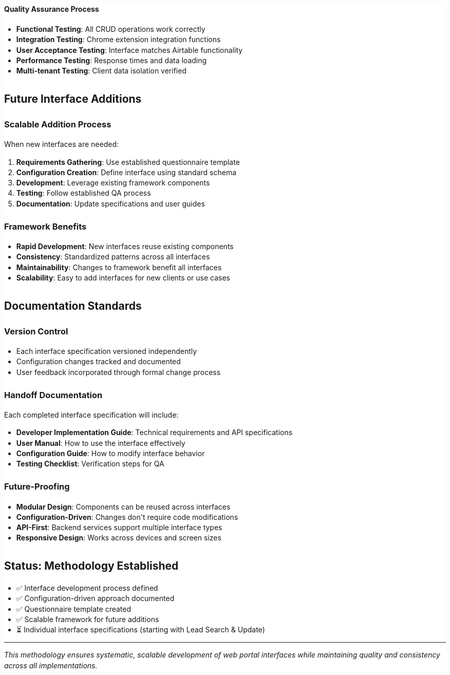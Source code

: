 #### Quality Assurance Process
- **Functional Testing**: All CRUD operations work correctly
- **Integration Testing**: Chrome extension integration functions
- **User Acceptance Testing**: Interface matches Airtable functionality
- **Performance Testing**: Response times and data loading
- **Multi-tenant Testing**: Client data isolation verified

## Future Interface Additions

### Scalable Addition Process
When new interfaces are needed:

1. **Requirements Gathering**: Use established questionnaire template
2. **Configuration Creation**: Define interface using standard schema
3. **Development**: Leverage existing framework components
4. **Testing**: Follow established QA process
5. **Documentation**: Update specifications and user guides

### Framework Benefits
- **Rapid Development**: New interfaces reuse existing components
- **Consistency**: Standardized patterns across all interfaces
- **Maintainability**: Changes to framework benefit all interfaces
- **Scalability**: Easy to add interfaces for new clients or use cases

## Documentation Standards

### Version Control
- Each interface specification versioned independently
- Configuration changes tracked and documented
- User feedback incorporated through formal change process

### Handoff Documentation
Each completed interface specification will include:
- **Developer Implementation Guide**: Technical requirements and API specifications
- **User Manual**: How to use the interface effectively  
- **Configuration Guide**: How to modify interface behavior
- **Testing Checklist**: Verification steps for QA

### Future-Proofing
- **Modular Design**: Components can be reused across interfaces
- **Configuration-Driven**: Changes don't require code modifications
- **API-First**: Backend services support multiple interface types
- **Responsive Design**: Works across devices and screen sizes

## Status: Methodology Established
- ✅ Interface development process defined
- ✅ Configuration-driven approach documented
- ✅ Questionnaire template created
- ✅ Scalable framework for future additions
- ⏳ Individual interface specifications (starting with Lead Search & Update)

---

*This methodology ensures systematic, scalable development of web portal interfaces while maintaining quality and consistency across all implementations.*
